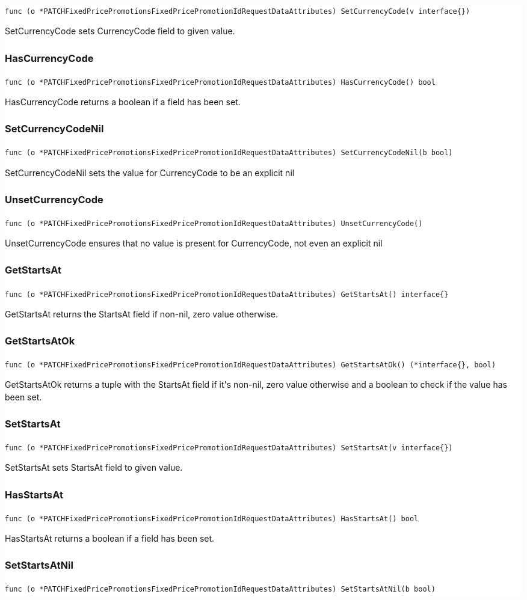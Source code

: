 `func (o *PATCHFixedPricePromotionsFixedPricePromotionIdRequestDataAttributes) SetCurrencyCode(v interface{})`

SetCurrencyCode sets CurrencyCode field to given value.

### HasCurrencyCode

`func (o *PATCHFixedPricePromotionsFixedPricePromotionIdRequestDataAttributes) HasCurrencyCode() bool`

HasCurrencyCode returns a boolean if a field has been set.

### SetCurrencyCodeNil

`func (o *PATCHFixedPricePromotionsFixedPricePromotionIdRequestDataAttributes) SetCurrencyCodeNil(b bool)`

 SetCurrencyCodeNil sets the value for CurrencyCode to be an explicit nil

### UnsetCurrencyCode
`func (o *PATCHFixedPricePromotionsFixedPricePromotionIdRequestDataAttributes) UnsetCurrencyCode()`

UnsetCurrencyCode ensures that no value is present for CurrencyCode, not even an explicit nil
### GetStartsAt

`func (o *PATCHFixedPricePromotionsFixedPricePromotionIdRequestDataAttributes) GetStartsAt() interface{}`

GetStartsAt returns the StartsAt field if non-nil, zero value otherwise.

### GetStartsAtOk

`func (o *PATCHFixedPricePromotionsFixedPricePromotionIdRequestDataAttributes) GetStartsAtOk() (*interface{}, bool)`

GetStartsAtOk returns a tuple with the StartsAt field if it's non-nil, zero value otherwise
and a boolean to check if the value has been set.

### SetStartsAt

`func (o *PATCHFixedPricePromotionsFixedPricePromotionIdRequestDataAttributes) SetStartsAt(v interface{})`

SetStartsAt sets StartsAt field to given value.

### HasStartsAt

`func (o *PATCHFixedPricePromotionsFixedPricePromotionIdRequestDataAttributes) HasStartsAt() bool`

HasStartsAt returns a boolean if a field has been set.

### SetStartsAtNil

`func (o *PATCHFixedPricePromotionsFixedPricePromotionIdRequestDataAttributes) SetStartsAtNil(b bool)`
